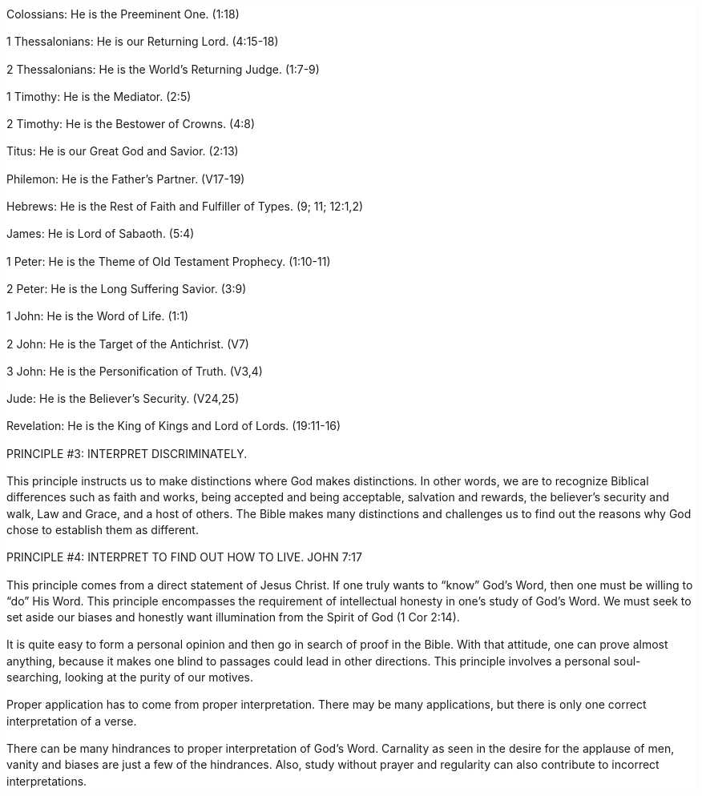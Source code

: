 Colossians: He is the Preeminent One. (1:18)

1 Thessalonians: He is our Returning Lord. (4:15-18)

2 Thessalonians: He is the World’s Returning Judge. (1:7-9)

1 Timothy: He is the Mediator. (2:5)

2 Timothy: He is the Bestower of Crowns. (4:8)

Titus: He is our Great God and Savior. (2:13)

Philemon: He is the Father’s Partner. (V17-19)

Hebrews: He is the Rest of Faith and Fulfiller of Types. (9; 11; 12:1,2)

James: He is Lord of Sabaoth. (5:4)

1 Peter: He is the Theme of Old Testament Prophecy. (1:10-11)

2 Peter: He is the Long Suffering Savior. (3:9)

1 John: He is the Word of Life. (1:1)

2 John: He is the Target of the Antichrist. (V7)

3 John: He is the Personification of Truth. (V3,4)

Jude: He is the Believer’s Security. (V24,25)

Revelation: He is the King of Kings and Lord of Lords. (19:11-16)

PRINCIPLE \#3: INTERPRET DISCRIMINATELY.

This principle instructs us to make distinctions where God makes
distinctions. In other words, we are to recognize Biblical differences
such as faith and works, being accepted and being acceptable, salvation
and rewards, the believer’s security and walk, Law and Grace, and a host
of others. The Bible makes many distinctions and challenges us to find
out the reasons why God chose to establish them as different.

PRINCIPLE \#4: INTERPRET TO FIND OUT HOW TO LIVE. JOHN 7:17

This principle comes from a direct statement of Jesus Christ. If one
truly wants to “know” God’s Word, then one must be willing to “do” His
Word. This principle encompasses the requirement of intellectual honesty
in one’s study of God’s Word. We must seek to set aside our biases and
honestly want illumination from the Spirit of God (1 Cor 2:14).

It is quite easy to form a personal opinion and then go in search of
proof in the Bible. With that attitude, one can prove almost anything,
because it makes one blind to passages could lead in other directions.
This principle involves a personal soul-searching, looking at the purity
of our motives.

Proper application has to come from proper interpretation. There may be
many applications, but there is only one correct interpretation of a
verse.

There can be many hindrances to proper interpretation of God’s Word.
Carnality as seen in the desire for the applause of men, vanity and
biases are just a few of the hindrances. Also, study without prayer and
regularity can also contribute to incorrect interpretations.
